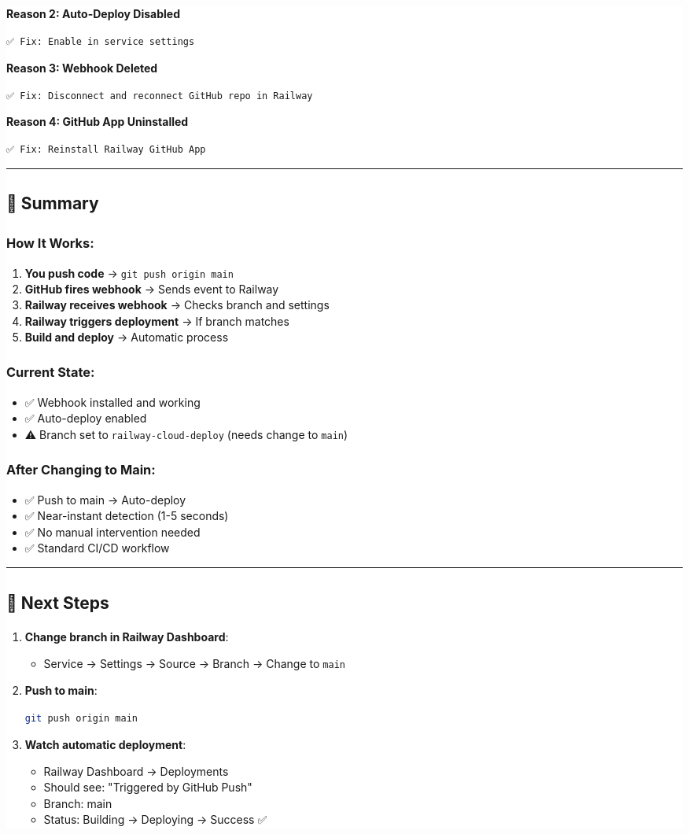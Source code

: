 **Reason 2: Auto-Deploy Disabled**
```
✅ Fix: Enable in service settings
```

**Reason 3: Webhook Deleted**
```
✅ Fix: Disconnect and reconnect GitHub repo in Railway
```

**Reason 4: GitHub App Uninstalled**
```
✅ Fix: Reinstall Railway GitHub App
```

---

## 📝 Summary

### How It Works:
1. **You push code** → `git push origin main`
2. **GitHub fires webhook** → Sends event to Railway
3. **Railway receives webhook** → Checks branch and settings
4. **Railway triggers deployment** → If branch matches
5. **Build and deploy** → Automatic process

### Current State:
- ✅ Webhook installed and working
- ✅ Auto-deploy enabled
- ⚠️ Branch set to `railway-cloud-deploy` (needs change to `main`)

### After Changing to Main:
- ✅ Push to main → Auto-deploy
- ✅ Near-instant detection (1-5 seconds)
- ✅ No manual intervention needed
- ✅ Standard CI/CD workflow

---

## 🎯 Next Steps

1. **Change branch in Railway Dashboard**:
   - Service → Settings → Source → Branch → Change to `main`

2. **Push to main**:
   ```bash
   git push origin main
   ```

3. **Watch automatic deployment**:
   - Railway Dashboard → Deployments
   - Should see: "Triggered by GitHub Push"
   - Branch: main
   - Status: Building → Deploying → Success ✅

